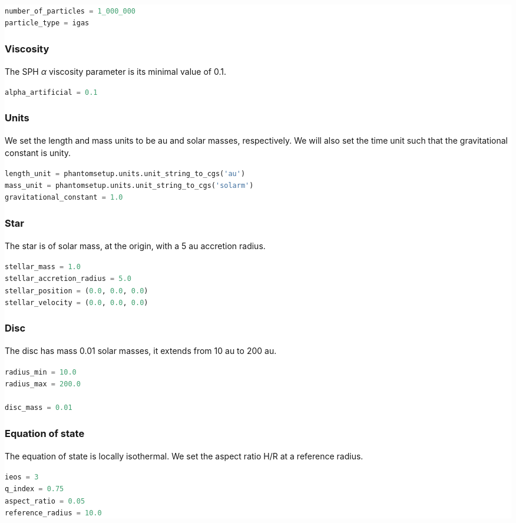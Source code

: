 ```python
number_of_particles = 1_000_000
particle_type = igas
```

### Viscosity

The SPH $\alpha$ viscosity parameter is its minimal value of 0.1.

```python
alpha_artificial = 0.1
```

### Units

We set the length and mass units to be au and solar masses, respectively. We will also set the time unit such that the gravitational constant is unity.

```python
length_unit = phantomsetup.units.unit_string_to_cgs('au')
mass_unit = phantomsetup.units.unit_string_to_cgs('solarm')
gravitational_constant = 1.0
```

### Star

The star is of solar mass, at the origin, with a 5 au accretion radius.

```python
stellar_mass = 1.0
stellar_accretion_radius = 5.0
stellar_position = (0.0, 0.0, 0.0)
stellar_velocity = (0.0, 0.0, 0.0)
```

### Disc

The disc has mass 0.01 solar masses, it extends from 10 au to 200 au.

```python
radius_min = 10.0
radius_max = 200.0

disc_mass = 0.01
```

### Equation of state

The equation of state is locally isothermal. We set the aspect ratio H/R at a reference radius.

```python
ieos = 3
q_index = 0.75
aspect_ratio = 0.05
reference_radius = 10.0
```

